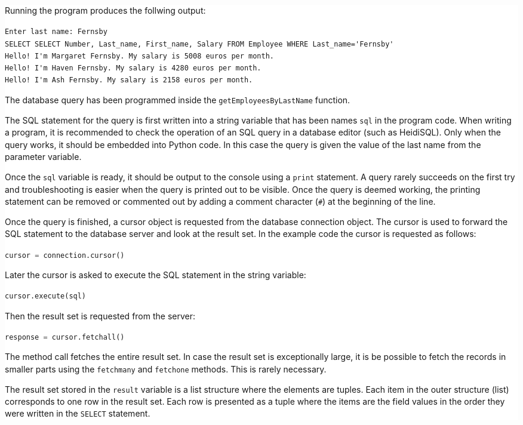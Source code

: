 Running the program produces the follwing output:
```monospace
Enter last name: Fernsby
SELECT SELECT Number, Last_name, First_name, Salary FROM Employee WHERE Last_name='Fernsby'
Hello! I'm Margaret Fernsby. My salary is 5008 euros per month.
Hello! I'm Haven Fernsby. My salary is 4280 euros per month.
Hello! I'm Ash Fernsby. My salary is 2158 euros per month.
```

The database query has been programmed inside the `getEmployeesByLastName` function.

The SQL statement for the query is first written into a string variable that has been names `sql` in the program
code. When writing a program, it is recommended to check the operation of an SQL query in a database editor
(such as HeidiSQL). Only when the query works, it should be embedded into Python code. In this case the query
is given the value of the last name from the parameter variable.

Once the `sql` variable is ready, it should be output to the console using a `print` statement. A query rarely
succeeds on the first try and troubleshooting is easier when the query is printed out to be visible. Once the
query is deemed working, the printing statement can be removed or commented out by adding a comment character (`#`)
at the beginning of the line.

Once the query is finished, a cursor object is requested from the database connection object. The cursor is used
to forward the SQL statement to the database server and look at the result set. In the example code the cursor is
requested as follows:

```python
cursor = connection.cursor()
```

Later the cursor is asked to execute the SQL statement in the string variable:

```python
cursor.execute(sql)
```

Then the result set is requested from the server:

```python
response = cursor.fetchall()
```

The method call fetches the entire result set. In case the result set is exceptionally large, it is be possible to 
fetch the records in smaller parts using the `fetchmany` and `fetchone` methods. This is rarely necessary.

The result set stored in the `result` variable is a list structure where the elements are tuples. Each item
in the outer structure (list) corresponds to one row in the result set. Each row is  presented as a tuple where the
items are the field values in the order they were written in the `SELECT` statement. 
